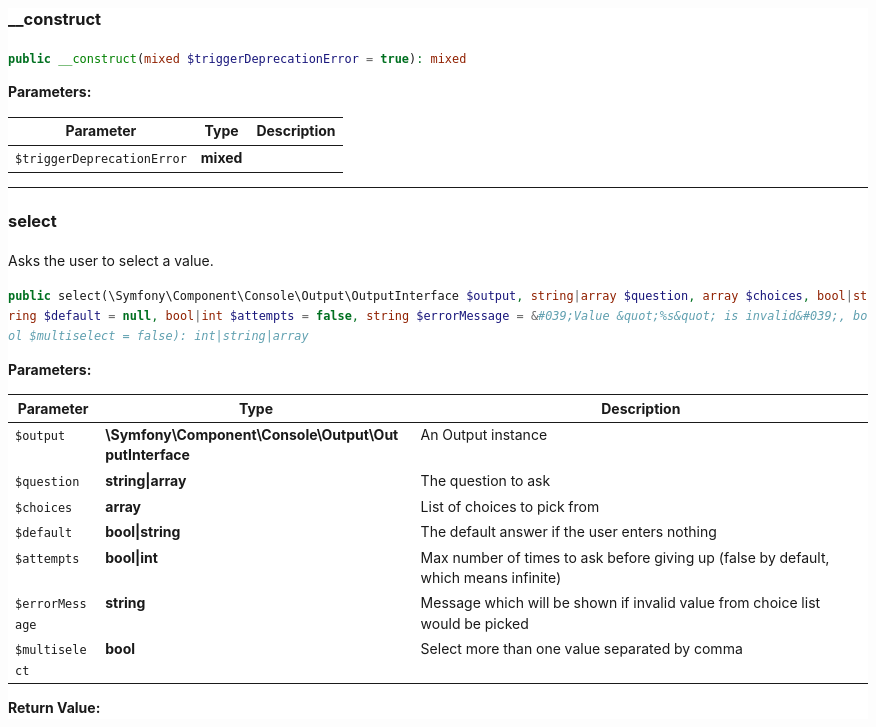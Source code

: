
### __construct



```php
public __construct(mixed $triggerDeprecationError = true): mixed
```








**Parameters:**

| Parameter | Type | Description |
|-----------|------|-------------|
| `$triggerDeprecationError` | **mixed** |  |




***

### select

Asks the user to select a value.

```php
public select(\Symfony\Component\Console\Output\OutputInterface $output, string|array $question, array $choices, bool|string $default = null, bool|int $attempts = false, string $errorMessage = &#039;Value &quot;%s&quot; is invalid&#039;, bool $multiselect = false): int|string|array
```








**Parameters:**

| Parameter | Type | Description |
|-----------|------|-------------|
| `$output` | **\Symfony\Component\Console\Output\OutputInterface** | An Output instance |
| `$question` | **string&#124;array** | The question to ask |
| `$choices` | **array** | List of choices to pick from |
| `$default` | **bool&#124;string** | The default answer if the user enters nothing |
| `$attempts` | **bool&#124;int** | Max number of times to ask before giving up (false by default, which means infinite) |
| `$errorMessage` | **string** | Message which will be shown if invalid value from choice list would be picked |
| `$multiselect` | **bool** | Select more than one value separated by comma |


**Return Value:**
